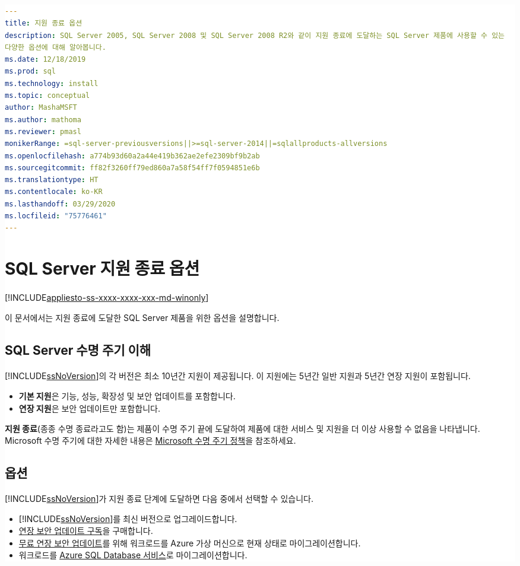 ```yaml
---
title: 지원 종료 옵션
description: SQL Server 2005, SQL Server 2008 및 SQL Server 2008 R2와 같이 지원 종료에 도달하는 SQL Server 제품에 사용할 수 있는 다양한 옵션에 대해 알아봅니다.
ms.date: 12/18/2019
ms.prod: sql
ms.technology: install
ms.topic: conceptual
author: MashaMSFT
ms.author: mathoma
ms.reviewer: pmasl
monikerRange: =sql-server-previousversions||>=sql-server-2014||=sqlallproducts-allversions
ms.openlocfilehash: a774b93d60a2a44e419b362ae2efe2309bf9b2ab
ms.sourcegitcommit: ff82f3260ff79ed860a7a58f54ff7f0594851e6b
ms.translationtype: HT
ms.contentlocale: ko-KR
ms.lasthandoff: 03/29/2020
ms.locfileid: "75776461"
---
```

# <a name="sql-server-end-of-support-options"></a>SQL Server 지원 종료 옵션 
[!INCLUDE[appliesto-ss-xxxx-xxxx-xxx-md-winonly](../../includes/appliesto-ss-xxxx-xxxx-xxx-md-winonly.md)]

이 문서에서는 지원 종료에 도달한 SQL Server 제품을 위한 옵션을 설명합니다.

## <a name="understanding-the-sql-server-lifecycle"></a>SQL Server 수명 주기 이해

[!INCLUDE[ssNoVersion](../../includes/ssnoversion-md.md)]의 각 버전은 최소 10년간 지원이 제공됩니다. 이 지원에는 5년간 일반 지원과 5년간 연장 지원이 포함됩니다.
-  **기본 지원**은 기능, 성능, 확장성 및 보안 업데이트를 포함합니다. 
-  **연장 지원**은 보안 업데이트만 포함합니다. 

**지원 종료**(종종 수명 종료라고도 함)는 제품이 수명 주기 끝에 도달하여 제품에 대한 서비스 및 지원을 더 이상 사용할 수 없음을 나타냅니다. Microsoft 수명 주기에 대한 자세한 내용은 [Microsoft 수명 주기 정책](https://support.microsoft.com/hub/4095338/microsoft-lifecycle-policy)을 참조하세요.



## <a name="options"></a>옵션

[!INCLUDE[ssNoVersion](../../includes/ssnoversion-md.md)]가 지원 종료 단계에 도달하면 다음 중에서 선택할 수 있습니다.
- [!INCLUDE[ssNoVersion](../../includes/ssnoversion-md.md)]를 최신 버전으로 업그레이드합니다.
- [연장 보안 업데이트 구독](https://www.microsoft.com/cloud-platform/extended-security-updates)을 구매합니다. 
- [무료 연장 보안 업데이트](/azure/virtual-machines/windows/sql/virtual-machines-windows-sql-server-2008-eos-extend-support)를 위해 워크로드를 Azure 가상 머신으로 현재 상태로 마이그레이션합니다.
- 워크로드를 [Azure SQL Database 서비스](https://docs.microsoft.com/azure/sql-database/sql-database-paas-vs-sql-server-iaas)로 마이그레이션합니다. 
